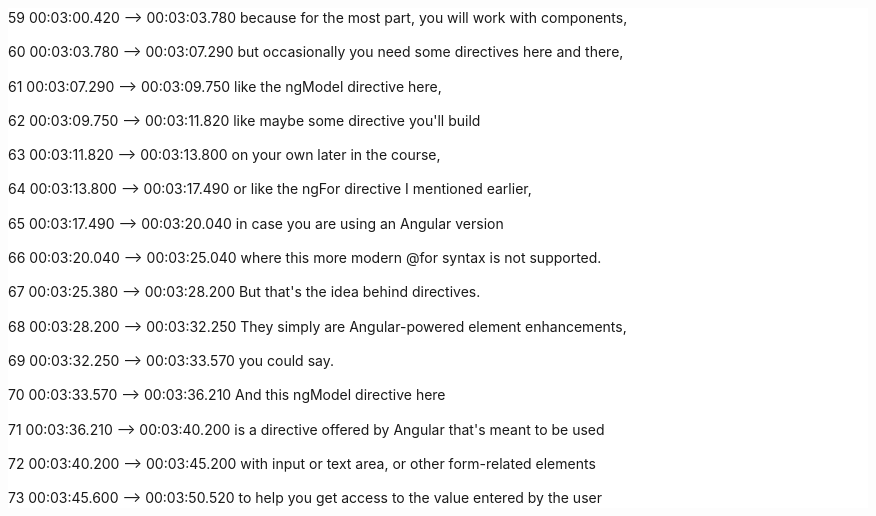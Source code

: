59
00:03:00.420 --> 00:03:03.780
because for the most part, you will work with components,

60
00:03:03.780 --> 00:03:07.290
but occasionally you need some directives here and there,

61
00:03:07.290 --> 00:03:09.750
like the ngModel directive here,

62
00:03:09.750 --> 00:03:11.820
like maybe some directive you'll build

63
00:03:11.820 --> 00:03:13.800
on your own later in the course,

64
00:03:13.800 --> 00:03:17.490
or like the ngFor directive I mentioned earlier,

65
00:03:17.490 --> 00:03:20.040
in case you are using an Angular version

66
00:03:20.040 --> 00:03:25.040
where this more modern @for syntax is not supported.

67
00:03:25.380 --> 00:03:28.200
But that's the idea behind directives.

68
00:03:28.200 --> 00:03:32.250
They simply are Angular-powered element enhancements,

69
00:03:32.250 --> 00:03:33.570
you could say.

70
00:03:33.570 --> 00:03:36.210
And this ngModel directive here

71
00:03:36.210 --> 00:03:40.200
is a directive offered by Angular that's meant to be used

72
00:03:40.200 --> 00:03:45.200
with input or text area, or other form-related elements

73
00:03:45.600 --> 00:03:50.520
to help you get access to the value entered by the user
